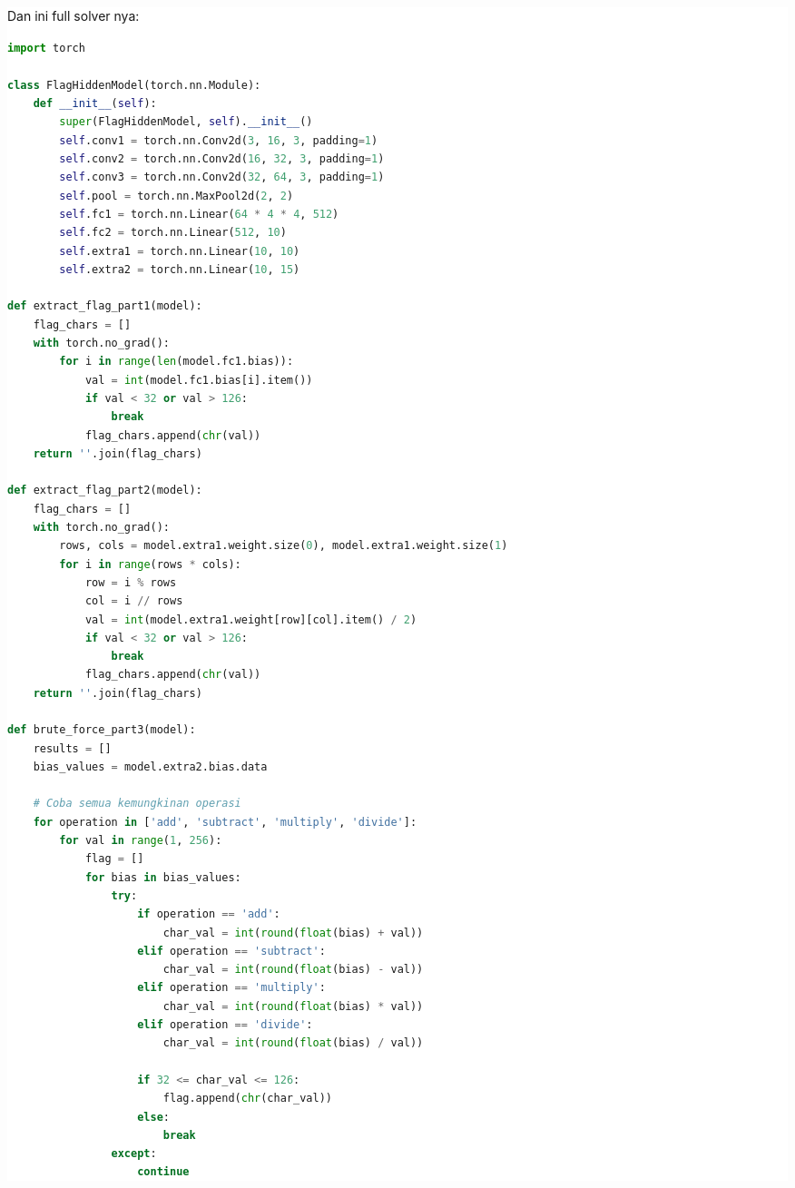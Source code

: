 Dan ini full solver nya:
```py
import torch

class FlagHiddenModel(torch.nn.Module):
    def __init__(self):
        super(FlagHiddenModel, self).__init__()
        self.conv1 = torch.nn.Conv2d(3, 16, 3, padding=1)
        self.conv2 = torch.nn.Conv2d(16, 32, 3, padding=1)
        self.conv3 = torch.nn.Conv2d(32, 64, 3, padding=1)
        self.pool = torch.nn.MaxPool2d(2, 2)
        self.fc1 = torch.nn.Linear(64 * 4 * 4, 512)
        self.fc2 = torch.nn.Linear(512, 10)
        self.extra1 = torch.nn.Linear(10, 10)
        self.extra2 = torch.nn.Linear(10, 15)

def extract_flag_part1(model):
    flag_chars = []
    with torch.no_grad():
        for i in range(len(model.fc1.bias)):
            val = int(model.fc1.bias[i].item())
            if val < 32 or val > 126:
                break
            flag_chars.append(chr(val))
    return ''.join(flag_chars)

def extract_flag_part2(model):
    flag_chars = []
    with torch.no_grad():
        rows, cols = model.extra1.weight.size(0), model.extra1.weight.size(1)
        for i in range(rows * cols):
            row = i % rows
            col = i // rows
            val = int(model.extra1.weight[row][col].item() / 2)
            if val < 32 or val > 126:
                break
            flag_chars.append(chr(val))
    return ''.join(flag_chars)

def brute_force_part3(model):
    results = []
    bias_values = model.extra2.bias.data

    # Coba semua kemungkinan operasi
    for operation in ['add', 'subtract', 'multiply', 'divide']:
        for val in range(1, 256):
            flag = []
            for bias in bias_values:
                try:
                    if operation == 'add':
                        char_val = int(round(float(bias) + val))
                    elif operation == 'subtract':
                        char_val = int(round(float(bias) - val))
                    elif operation == 'multiply':
                        char_val = int(round(float(bias) * val))
                    elif operation == 'divide':
                        char_val = int(round(float(bias) / val))

                    if 32 <= char_val <= 126:
                        flag.append(chr(char_val))
                    else:
                        break
                except:
                    continue
```